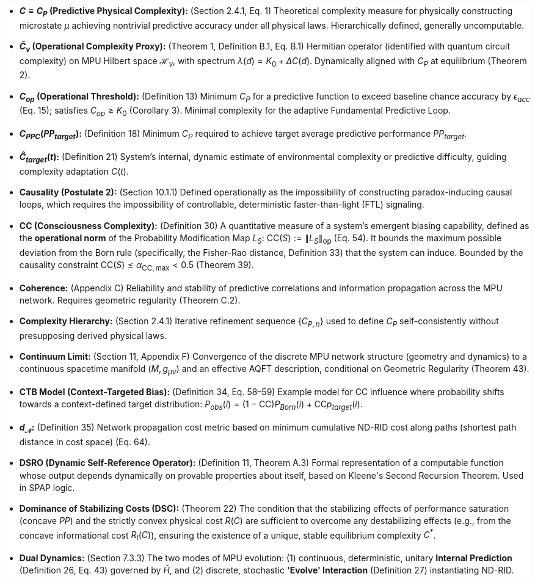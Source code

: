 *   **$C \equiv C_P$ (Predictive Physical Complexity):** (Section 2.4.1, Eq. 1) Theoretical complexity measure for physically constructing microstate $\mu$ achieving nontrivial predictive accuracy under all physical laws. Hierarchically defined, generally uncomputable.

*   **$\hat{C}_v$ (Operational Complexity Proxy):** (Theorem 1, Definition B.1, Eq. B.1) Hermitian operator (identified with quantum circuit complexity) on MPU Hilbert space $\mathcal{H}_v$, with spectrum $\lambda(d)=K_0+\Delta C(d)$. Dynamically aligned with $C_P$ at equilibrium (Theorem 2).

*   **$C_{op}$ (Operational Threshold):** (Definition 13) Minimum $C_P$ for a predictive function to exceed baseline chance accuracy by $\epsilon_{acc}$ (Eq. 15); satisfies $C_{op} \ge K_0$ (Corollary 3). Minimal complexity for the adaptive Fundamental Predictive Loop.

*   **$C_{PPC}(PP_{target})$:** (Definition 18) Minimum $C_P$ required to achieve target average predictive performance $PP_{target}$.

*   **$\hat{C}_{target}(t)$:** (Definition 21) System’s internal, dynamic estimate of environmental complexity or predictive difficulty, guiding complexity adaptation $C(t)$.

*   **Causality (Postulate 2):** (Section 10.1.1) Defined operationally as the impossibility of constructing paradox-inducing causal loops, which requires the impossibility of controllable, deterministic faster-than-light (FTL) signaling.

*   **CC (Consciousness Complexity):** (Definition 30) A quantitative measure of a system’s emergent biasing capability, defined as the **operational norm** of the Probability Modification Map $L_S$: $\mathrm{CC}(S):=\|L_S\|_{\mathrm{op}}$ (Eq. 54). It bounds the maximum possible deviation from the Born rule (specifically, the Fisher-Rao distance, Definition 33) that the system can induce. Bounded by the causality constraint $\mathrm{CC}(S)\le \alpha_{\mathrm{CC,max}} < 0.5$ (Theorem 39).

*   **Coherence:** (Appendix C) Reliability and stability of predictive correlations and information propagation across the MPU network. Requires geometric regularity (Theorem C.2).

*   **Complexity Hierarchy:** (Section 2.4.1) Iterative refinement sequence $\{C_{P,n}\}$ used to define $C_P$ self-consistently without presupposing derived physical laws.

*   **Continuum Limit:** (Section 11, Appendix F) Convergence of the discrete MPU network structure (geometry and dynamics) to a continuous spacetime manifold $(M, g_{\mu\nu})$ and an effective AQFT description, conditional on Geometric Regularity (Theorem 43).

*   **CTB Model (Context-Targeted Bias):** (Definition 34, Eq. 58–59) Example model for CC influence where probability shifts towards a context-defined target distribution: $P_{obs}(i) = (1-\text{CC}) P_{Born}(i) + \text{CC} p_{target}(i)$.

*   **$d_{\mathcal{N}}$:** (Definition 35) Network propagation cost metric based on minimum cumulative ND-RID cost along paths (shortest path distance in cost space) (Eq. 64).

*   **DSRO (Dynamic Self-Reference Operator):** (Definition 11, Theorem A.3) Formal representation of a computable function whose output depends dynamically on provable properties about itself, based on Kleene's Second Recursion Theorem. Used in SPAP logic.

*   **Dominance of Stabilizing Costs (DSC):** (Theorem 22) The condition that the stabilizing effects of performance saturation (concave $PP$) and the strictly convex physical cost $R(C)$ are sufficient to overcome any destabilizing effects (e.g., from the concave informational cost $R_I(C)$), ensuring the existence of a unique, stable equilibrium complexity $C^*$.

*   **Dual Dynamics:** (Section 7.3.3) The two modes of MPU evolution: (1) continuous, deterministic, unitary **Internal Prediction** (Definition 26, Eq. 43) governed by $\hat{H}$, and (2) discrete, stochastic **'Evolve' Interaction** (Definition 27) instantiating ND-RID.
